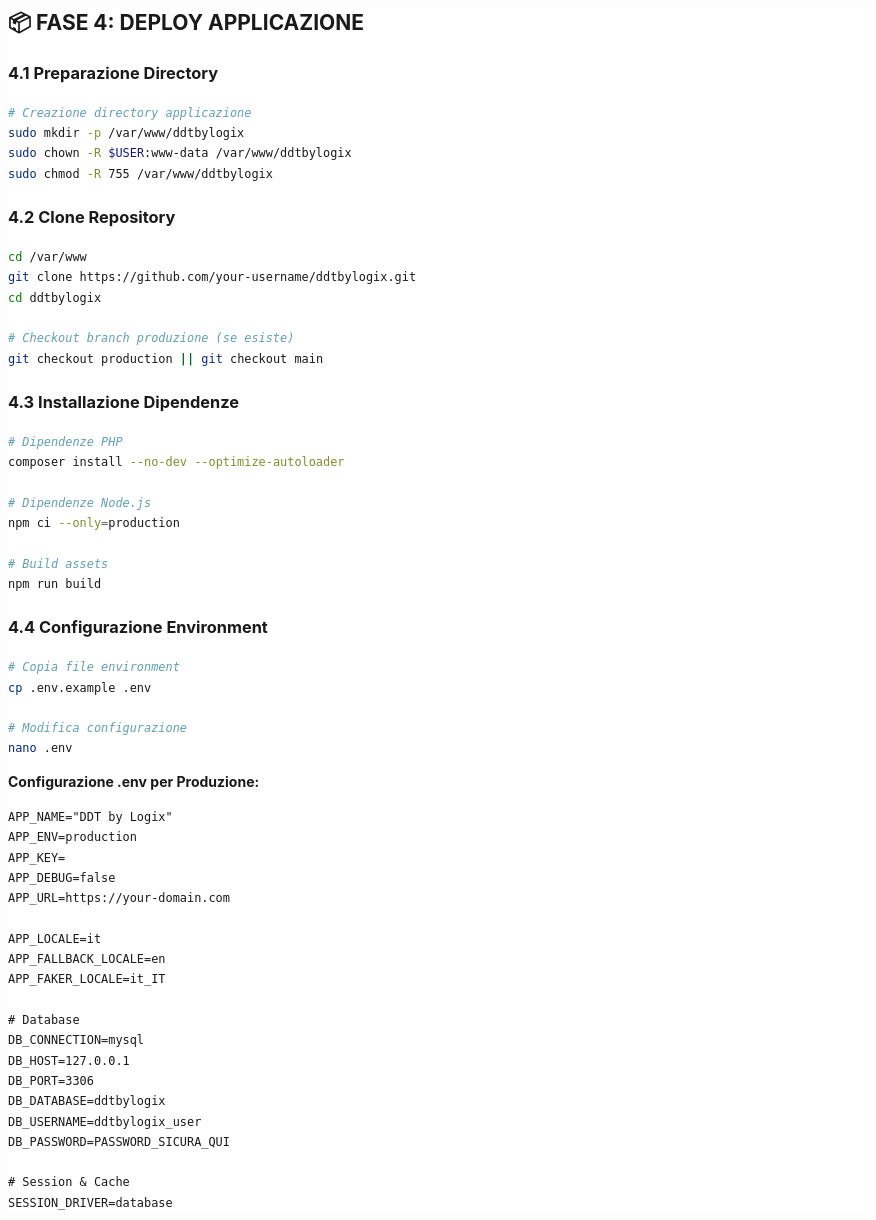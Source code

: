 
## 📦 **FASE 4: DEPLOY APPLICAZIONE**

### **4.1 Preparazione Directory**
```bash
# Creazione directory applicazione
sudo mkdir -p /var/www/ddtbylogix
sudo chown -R $USER:www-data /var/www/ddtbylogix
sudo chmod -R 755 /var/www/ddtbylogix
```

### **4.2 Clone Repository**
```bash
cd /var/www
git clone https://github.com/your-username/ddtbylogix.git
cd ddtbylogix

# Checkout branch produzione (se esiste)
git checkout production || git checkout main
```

### **4.3 Installazione Dipendenze**
```bash
# Dipendenze PHP
composer install --no-dev --optimize-autoloader

# Dipendenze Node.js
npm ci --only=production

# Build assets
npm run build
```

### **4.4 Configurazione Environment**
```bash
# Copia file environment
cp .env.example .env

# Modifica configurazione
nano .env
```

**Configurazione .env per Produzione:**
```env
APP_NAME="DDT by Logix"
APP_ENV=production
APP_KEY=
APP_DEBUG=false
APP_URL=https://your-domain.com

APP_LOCALE=it
APP_FALLBACK_LOCALE=en
APP_FAKER_LOCALE=it_IT

# Database
DB_CONNECTION=mysql
DB_HOST=127.0.0.1
DB_PORT=3306
DB_DATABASE=ddtbylogix
DB_USERNAME=ddtbylogix_user
DB_PASSWORD=PASSWORD_SICURA_QUI

# Session & Cache
SESSION_DRIVER=database
```